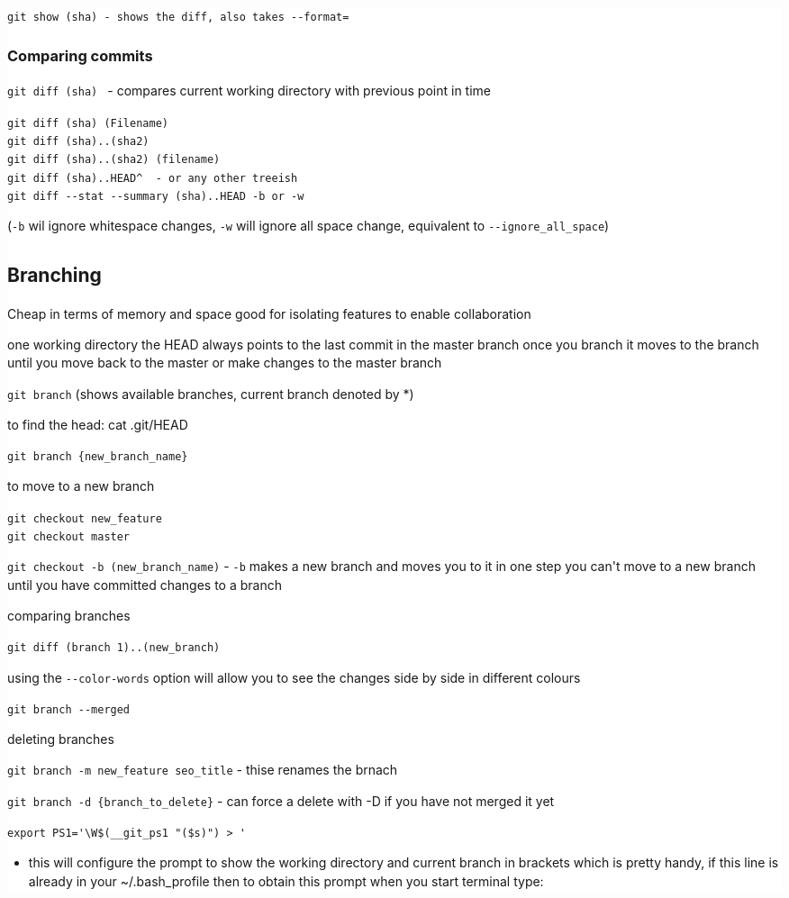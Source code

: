 `git show (sha) - shows the diff, also takes --format=`

### Comparing commits

`git diff (sha) ` - compares current working directory with previous point in time
```
git diff (sha) (Filename)
git diff (sha)..(sha2)
git diff (sha)..(sha2) (filename)
git diff (sha)..HEAD^  - or any other treeish
git diff --stat --summary (sha)..HEAD -b or -w
```
 (`-b` wil ignore whitespace changes, `-w` will ignore all space change, 
equivalent to `--ignore_all_space`)

## Branching

Cheap in terms of memory and space
good for isolating features to enable collaboration

one working directory
the HEAD always points to the last commit in the master branch
once you branch it moves to the branch until you move back to the master or make changes to the master branch

`git branch` (shows available branches, current branch denoted by *)

to find the head: cat .git/HEAD

`git branch {new_branch_name}`

to move to a new branch 
```
git checkout new_feature
git checkout master
```
`git checkout -b (new_branch_name)` - `-b` makes a new branch and moves you to it in one step
you can't move to a new branch until you have committed changes to a branch

comparing branches

```
git diff (branch 1)..(new_branch)
```
using the `--color-words`  option will allow you to see the changes side by side in different colours

`git branch --merged`

deleting branches

`git branch -m new_feature seo_title` - thise renames the brnach

`git branch -d {branch_to_delete}` - can force a delete with -D if you have not merged it yet

`export PS1='\W$(__git_ps1 "($s)") > ' `
- this will configure the prompt to show the working directory and current branch in brackets which is pretty handy, if this line is already in your ~/.bash_profile then to obtain this prompt when you start terminal type:
